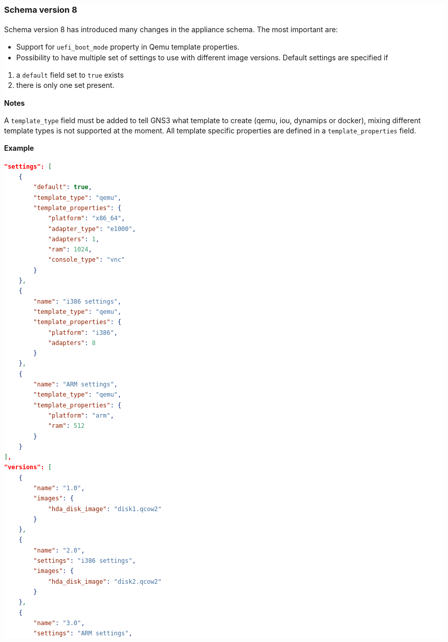### Schema version 8

Schema version 8 has introduced many changes in the appliance schema. The most important are:

* Support for `uefi_boot_mode` property in Qemu template properties.
* Possibility to have multiple set of settings to use with different image versions. Default settings are specified if 

1. a `default` field set to `true` exists
2. there is only one set present.

**Notes**

A `template_type` field must be added to tell GNS3 what template to create (qemu, iou, dynamips or docker), mixing different template types is not supported at the moment.
All template specific properties are defined in a `template_properties` field.

**Example**

```json
"settings": [
    {
        "default": true,
        "template_type": "qemu",
        "template_properties": {
            "platform": "x86_64",
            "adapter_type": "e1000",
            "adapters": 1,
            "ram": 1024,
            "console_type": "vnc"
        }
    },
    {
        "name": "i386 settings",
        "template_type": "qemu",
        "template_properties": {
            "platform": "i386",
            "adapters": 8
        }
    },
    {
        "name": "ARM settings",
        "template_type": "qemu",
        "template_properties": {
            "platform": "arm",
            "ram": 512
        }
    }
],
"versions": [
    {
        "name": "1.0",
        "images": {
            "hda_disk_image": "disk1.qcow2"
        }
    },
    {
        "name": "2.0",
        "settings": "i386 settings",
        "images": {
            "hda_disk_image": "disk2.qcow2"
        }
    },
    {
        "name": "3.0",
        "settings": "ARM settings",
```